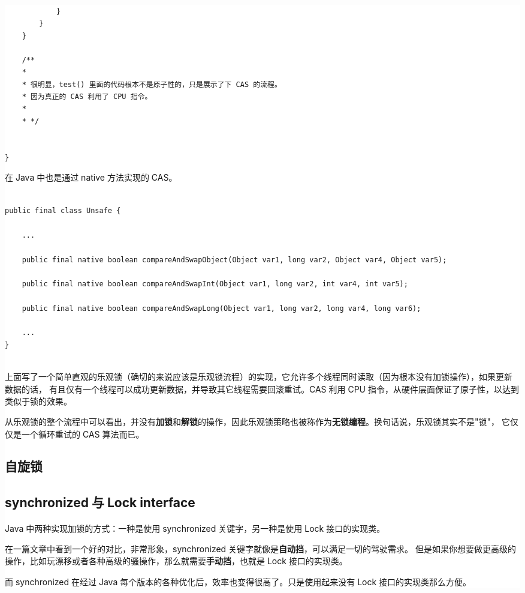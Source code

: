 ```
            }
        }   
    }
    
    /**
    * 
    * 很明显，test() 里面的代码根本不是原子性的，只是展示了下 CAS 的流程。
    * 因为真正的 CAS 利用了 CPU 指令。
    *  
    * */ 
    

}

```

在 Java 中也是通过 native 方法实现的 CAS。

```

public final class Unsafe {
    
    ...
    
    public final native boolean compareAndSwapObject(Object var1, long var2, Object var4, Object var5);
    
    public final native boolean compareAndSwapInt(Object var1, long var2, int var4, int var5);
    
    public final native boolean compareAndSwapLong(Object var1, long var2, long var4, long var6);  
    
    ...
} 


```

上面写了一个简单直观的乐观锁（确切的来说应该是乐观锁流程）的实现，它允许多个线程同时读取（因为根本没有加锁操作），如果更新数据的话，
有且仅有一个线程可以成功更新数据，并导致其它线程需要回滚重试。CAS 利用 CPU 指令，从硬件层面保证了原子性，以达到类似于锁的效果。

从乐观锁的整个流程中可以看出，并没有**加锁**和**解锁**的操作，因此乐观锁策略也被称作为**无锁编程**。换句话说，乐观锁其实不是"锁"，
它仅仅是一个循环重试的 CAS 算法而已。


## 自旋锁

## synchronized 与 Lock interface
Java 中两种实现加锁的方式：一种是使用 synchronized 关键字，另一种是使用 Lock 接口的实现类。

在一篇文章中看到一个好的对比，非常形象，synchronized 关键字就像是**自动挡**，可以满足一切的驾驶需求。
但是如果你想要做更高级的操作，比如玩漂移或者各种高级的骚操作，那么就需要**手动挡**，也就是 Lock 接口的实现类。

而 synchronized 在经过 Java 每个版本的各种优化后，效率也变得很高了。只是使用起来没有 Lock 接口的实现类那么方便。

